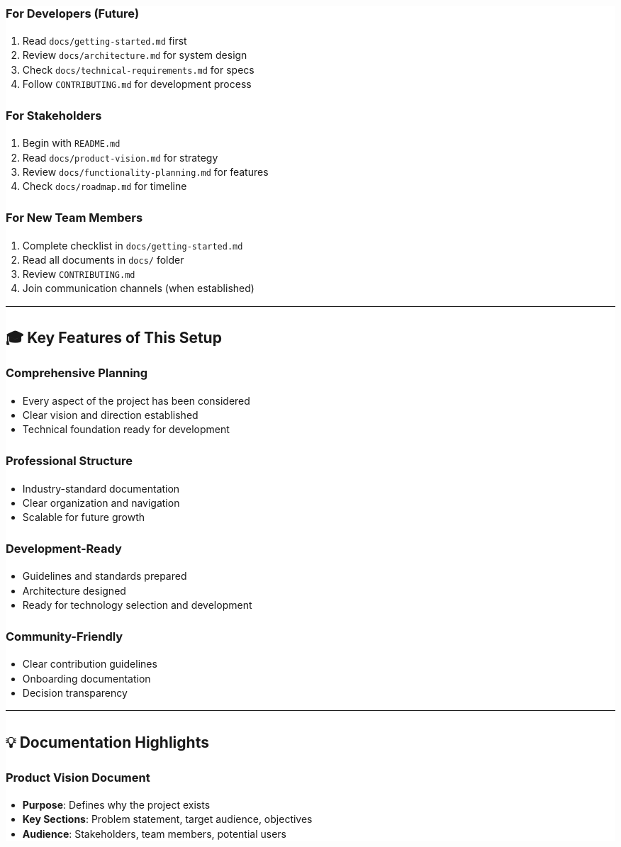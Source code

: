 ### For Developers (Future)
1. Read `docs/getting-started.md` first
2. Review `docs/architecture.md` for system design
3. Check `docs/technical-requirements.md` for specs
4. Follow `CONTRIBUTING.md` for development process

### For Stakeholders
1. Begin with `README.md`
2. Read `docs/product-vision.md` for strategy
3. Review `docs/functionality-planning.md` for features
4. Check `docs/roadmap.md` for timeline

### For New Team Members
1. Complete checklist in `docs/getting-started.md`
2. Read all documents in `docs/` folder
3. Review `CONTRIBUTING.md`
4. Join communication channels (when established)

---

## 🎓 Key Features of This Setup

### Comprehensive Planning
- Every aspect of the project has been considered
- Clear vision and direction established
- Technical foundation ready for development

### Professional Structure
- Industry-standard documentation
- Clear organization and navigation
- Scalable for future growth

### Development-Ready
- Guidelines and standards prepared
- Architecture designed
- Ready for technology selection and development

### Community-Friendly
- Clear contribution guidelines
- Onboarding documentation
- Decision transparency

---

## 💡 Documentation Highlights

### Product Vision Document
- **Purpose**: Defines why the project exists
- **Key Sections**: Problem statement, target audience, objectives
- **Audience**: Stakeholders, team members, potential users
